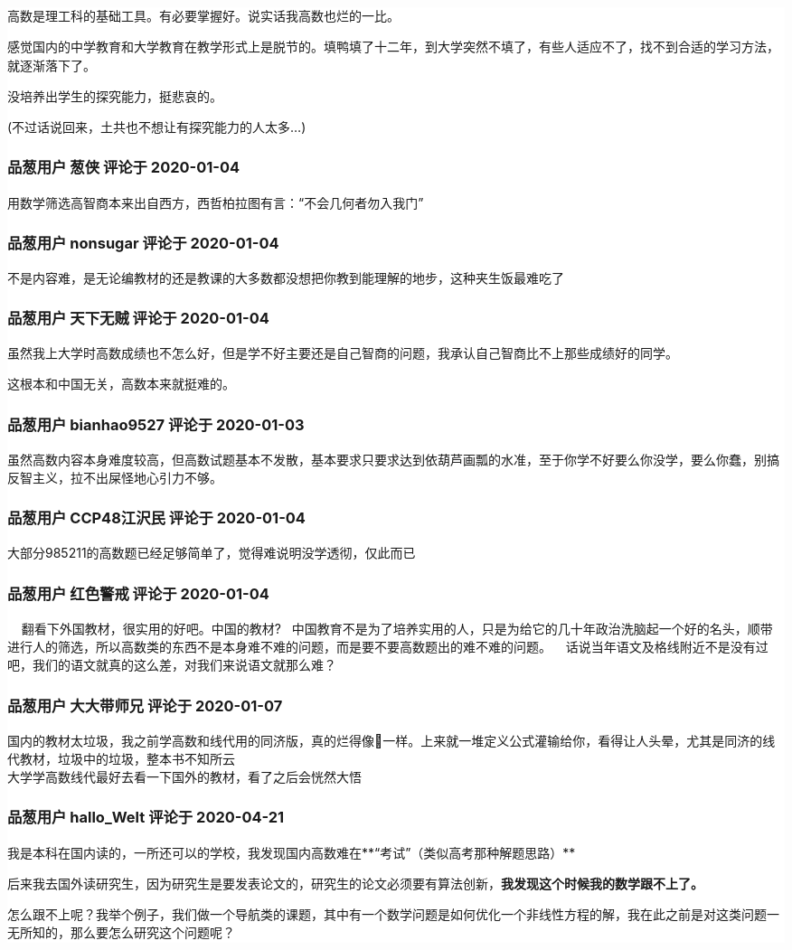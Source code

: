 高数是理工科的基础工具。有必要掌握好。说实话我高数也烂的一比。  
  
感觉国内的中学教育和大学教育在教学形式上是脱节的。填鸭填了十二年，到大学突然不填了，有些人适应不了，找不到合适的学习方法，就逐渐落下了。  
  
没培养出学生的探究能力，挺悲哀的。  
  
(不过话说回来，土共也不想让有探究能力的人太多…)
        
                

### 品葱用户 **葱侠** 评论于 2020-01-04
        
用数学筛选高智商本来出自西方，西哲柏拉图有言：“不会几何者勿入我门”
        
                

### 品葱用户 **nonsugar** 评论于 2020-01-04
        
不是内容难，是无论编教材的还是教课的大多数都没想把你教到能理解的地步，这种夹生饭最难吃了
        
                

### 品葱用户 **天下无贼** 评论于 2020-01-04
        
虽然我上大学时高数成绩也不怎么好，但是学不好主要还是自己智商的问题，我承认自己智商比不上那些成绩好的同学。  
  
这根本和中国无关，高数本来就挺难的。
        
                

### 品葱用户 **bianhao9527** 评论于 2020-01-03
        
虽然高数内容本身难度较高，但高数试题基本不发散，基本要求只要求达到依葫芦画瓢的水准，至于你学不好要么你没学，要么你蠢，别搞反智主义，拉不出屎怪地心引力不够。
        
                

### 品葱用户 **CCP48江沢民** 评论于 2020-01-04
        
大部分985211的高数题已经足够简单了，觉得难说明没学透彻，仅此而已
        
                

### 品葱用户 **红色警戒** 评论于 2020-01-04
        
    翻看下外国教材，很实用的好吧。中国的教材?   中国教育不是为了培养实用的人，只是为给它的几十年政治洗脑起一个好的名头，顺带进行人的筛选，所以高数类的东西不是本身难不难的问题，而是要不要高数题出的难不难的问题。    话说当年语文及格线附近不是没有过吧，我们的语文就真的这么差，对我们来说语文就那么难？
        
                

### 品葱用户 **大大带师兄** 评论于 2020-01-07
        
国内的教材太垃圾，我之前学高数和线代用的同济版，真的烂得像💩一样。上来就一堆定义公式灌输给你，看得让人头晕，尤其是同济的线代教材，垃圾中的垃圾，整本书不知所云  
大学学高数线代最好去看一下国外的教材，看了之后会恍然大悟
        
                

### 品葱用户 **hallo_Welt** 评论于 2020-04-21
        
我是本科在国内读的，一所还可以的学校，我发现国内高数难在**“考试”（类似高考那种解题思路）**  
  
后来我去国外读研究生，因为研究生是要发表论文的，研究生的论文必须要有算法创新，**我发现这个时候我的数学跟不上了。**  
  
怎么跟不上呢？我举个例子，我们做一个导航类的课题，其中有一个数学问题是如何优化一个非线性方程的解，我在此之前是对这类问题一无所知的，那么要怎么研究这个问题呢？  
  